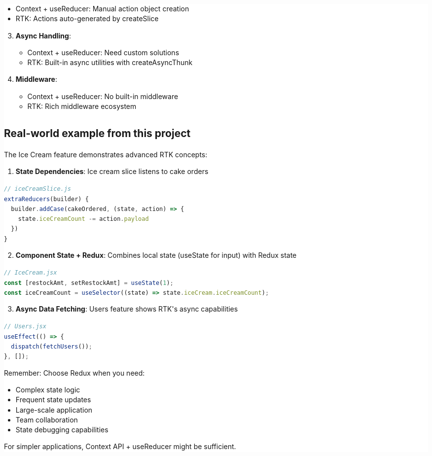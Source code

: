    - Context + useReducer: Manual action object creation
   - RTK: Actions auto-generated by createSlice

3. **Async Handling**:

   - Context + useReducer: Need custom solutions
   - RTK: Built-in async utilities with createAsyncThunk

4. **Middleware**:
   - Context + useReducer: No built-in middleware
   - RTK: Rich middleware ecosystem

## Real-world example from this project

The Ice Cream feature demonstrates advanced RTK concepts:

1. **State Dependencies**: Ice cream slice listens to cake orders

```javascript
// iceCreamSlice.js
extraReducers(builder) {
  builder.addCase(cakeOrdered, (state, action) => {
    state.iceCreamCount -= action.payload
  })
}
```

2. **Component State + Redux**: Combines local state (useState for input) with Redux state

```javascript
// IceCream.jsx
const [restockAmt, setRestockAmt] = useState(1);
const iceCreamCount = useSelector((state) => state.iceCream.iceCreamCount);
```

3. **Async Data Fetching**: Users feature shows RTK's async capabilities

```javascript
// Users.jsx
useEffect(() => {
  dispatch(fetchUsers());
}, []);
```

Remember: Choose Redux when you need:

- Complex state logic
- Frequent state updates
- Large-scale application
- Team collaboration
- State debugging capabilities

For simpler applications, Context API + useReducer might be sufficient.
